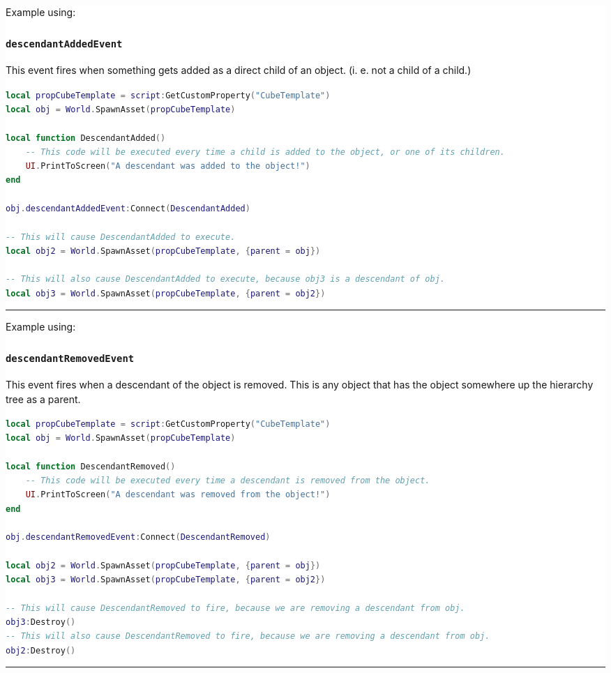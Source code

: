 Example using:

### `descendantAddedEvent`

This event fires when something gets added as a direct child of an object. (i. e. not a child of a child.)

```lua
local propCubeTemplate = script:GetCustomProperty("CubeTemplate")
local obj = World.SpawnAsset(propCubeTemplate)

local function DescendantAdded()
    -- This code will be executed every time a child is added to the object, or one of its children.
    UI.PrintToScreen("A descendant was added to the object!")
end

obj.descendantAddedEvent:Connect(DescendantAdded)

-- This will cause DescendantAdded to execute.
local obj2 = World.SpawnAsset(propCubeTemplate, {parent = obj})

-- This will also cause DescendantAdded to execute, because obj3 is a descendant of obj.
local obj3 = World.SpawnAsset(propCubeTemplate, {parent = obj2})
```

---

Example using:

### `descendantRemovedEvent`

This event fires when a descendant of the object is removed. This is any object that has the object somewhere up the hierarchy tree as a parent.

```lua
local propCubeTemplate = script:GetCustomProperty("CubeTemplate")
local obj = World.SpawnAsset(propCubeTemplate)

local function DescendantRemoved()
    -- This code will be executed every time a descendant is removed from the object.
    UI.PrintToScreen("A descendant was removed from the object!")
end

obj.descendantRemovedEvent:Connect(DescendantRemoved)

local obj2 = World.SpawnAsset(propCubeTemplate, {parent = obj})
local obj3 = World.SpawnAsset(propCubeTemplate, {parent = obj2})

-- This will cause DescendantRemoved to fire, because we are removing a descendant from obj.
obj3:Destroy()
-- This will also cause DescendantRemoved to fire, because we are removing a descendant from obj.
obj2:Destroy()
```

---